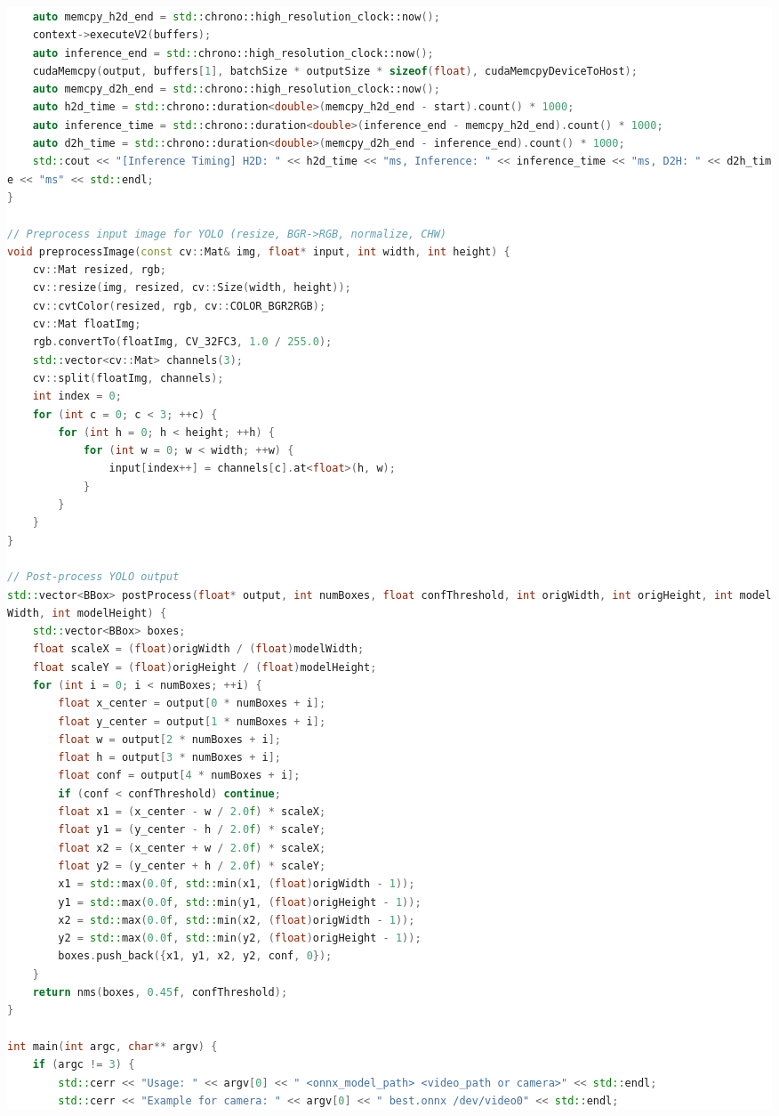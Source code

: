 ```cpp
    auto memcpy_h2d_end = std::chrono::high_resolution_clock::now();
    context->executeV2(buffers);
    auto inference_end = std::chrono::high_resolution_clock::now();
    cudaMemcpy(output, buffers[1], batchSize * outputSize * sizeof(float), cudaMemcpyDeviceToHost);
    auto memcpy_d2h_end = std::chrono::high_resolution_clock::now();
    auto h2d_time = std::chrono::duration<double>(memcpy_h2d_end - start).count() * 1000;
    auto inference_time = std::chrono::duration<double>(inference_end - memcpy_h2d_end).count() * 1000;
    auto d2h_time = std::chrono::duration<double>(memcpy_d2h_end - inference_end).count() * 1000;
    std::cout << "[Inference Timing] H2D: " << h2d_time << "ms, Inference: " << inference_time << "ms, D2H: " << d2h_time << "ms" << std::endl;
}

// Preprocess input image for YOLO (resize, BGR->RGB, normalize, CHW)
void preprocessImage(const cv::Mat& img, float* input, int width, int height) {
    cv::Mat resized, rgb;
    cv::resize(img, resized, cv::Size(width, height));
    cv::cvtColor(resized, rgb, cv::COLOR_BGR2RGB);
    cv::Mat floatImg;
    rgb.convertTo(floatImg, CV_32FC3, 1.0 / 255.0);
    std::vector<cv::Mat> channels(3);
    cv::split(floatImg, channels);
    int index = 0;
    for (int c = 0; c < 3; ++c) {
        for (int h = 0; h < height; ++h) {
            for (int w = 0; w < width; ++w) {
                input[index++] = channels[c].at<float>(h, w);
            }
        }
    }
}

// Post-process YOLO output
std::vector<BBox> postProcess(float* output, int numBoxes, float confThreshold, int origWidth, int origHeight, int modelWidth, int modelHeight) {
    std::vector<BBox> boxes;
    float scaleX = (float)origWidth / (float)modelWidth;
    float scaleY = (float)origHeight / (float)modelHeight;
    for (int i = 0; i < numBoxes; ++i) {
        float x_center = output[0 * numBoxes + i];
        float y_center = output[1 * numBoxes + i];
        float w = output[2 * numBoxes + i];
        float h = output[3 * numBoxes + i];
        float conf = output[4 * numBoxes + i];
        if (conf < confThreshold) continue;
        float x1 = (x_center - w / 2.0f) * scaleX;
        float y1 = (y_center - h / 2.0f) * scaleY;
        float x2 = (x_center + w / 2.0f) * scaleX;
        float y2 = (y_center + h / 2.0f) * scaleY;
        x1 = std::max(0.0f, std::min(x1, (float)origWidth - 1));
        y1 = std::max(0.0f, std::min(y1, (float)origHeight - 1));
        x2 = std::max(0.0f, std::min(x2, (float)origWidth - 1));
        y2 = std::max(0.0f, std::min(y2, (float)origHeight - 1));
        boxes.push_back({x1, y1, x2, y2, conf, 0});
    }
    return nms(boxes, 0.45f, confThreshold);
}

int main(int argc, char** argv) {
    if (argc != 3) {
        std::cerr << "Usage: " << argv[0] << " <onnx_model_path> <video_path or camera>" << std::endl;
        std::cerr << "Example for camera: " << argv[0] << " best.onnx /dev/video0" << std::endl;
```